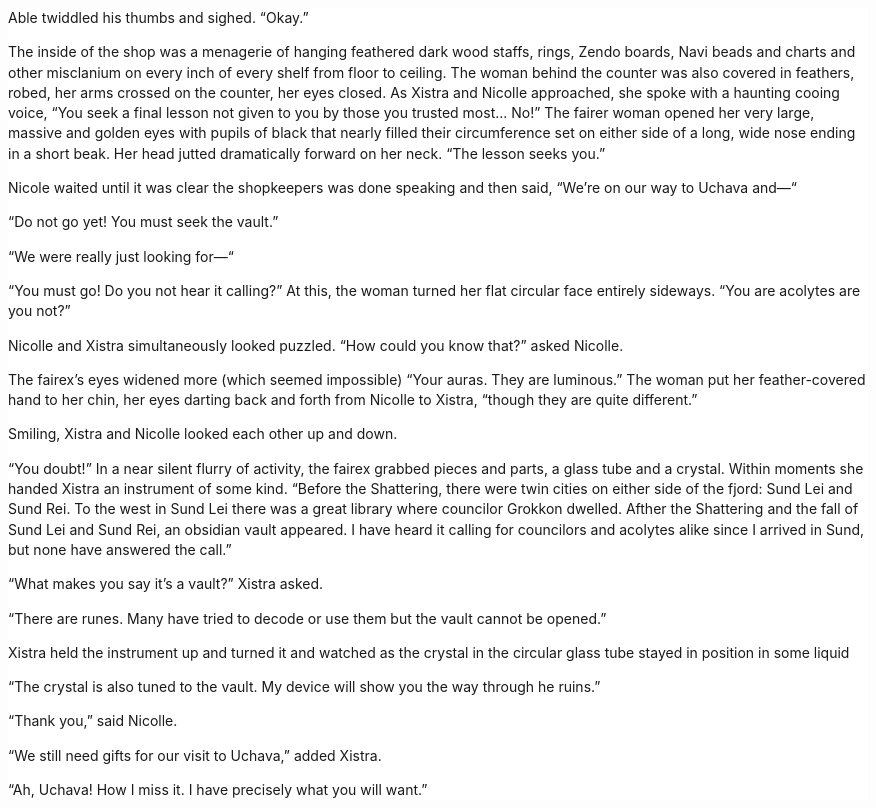 Able twiddled his thumbs and sighed. “Okay.”

The inside of the shop was a menagerie of hanging feathered dark wood staffs, rings, Zendo boards, Navi beads and charts and other misclanium on every inch of every shelf from floor to ceiling. The woman behind the counter was also covered in feathers, robed, her arms crossed on the counter, her eyes closed. As Xistra and Nicolle approached, she spoke with a haunting cooing voice, “You seek a final lesson not given to you by those you trusted most... No!” The fairer woman opened her very large, massive and golden eyes with pupils of black that nearly filled their circumference set on either side of a long, wide nose ending in a short beak. Her head jutted dramatically forward on her neck. “The lesson seeks you.”

Nicole waited until it was clear the shopkeepers was done speaking and then said, “We’re on our way to Uchava and—“

“Do not go yet! You must seek the vault.”

“We were really just looking for—“

“You must go! Do you not hear it calling?” At this, the woman turned her flat circular face entirely sideways. “You are acolytes are you not?”

Nicolle and Xistra simultaneously looked puzzled. “How could you know that?” asked Nicolle.

The fairex’s eyes widened more (which seemed impossible) “Your auras. They are luminous.” The woman put her feather-covered hand to her chin, her eyes darting back and forth from Nicolle to Xistra, “though they are quite different.”

Smiling, Xistra and Nicolle looked each other up and down.

“You doubt!” In a near silent flurry of activity, the fairex grabbed pieces and parts, a glass tube and a crystal. Within moments she handed Xistra an instrument of some kind. “Before the Shattering, there were twin cities on either side of the fjord: Sund Lei and Sund Rei. To the west in Sund Lei there was a great library where councilor Grokkon dwelled. Afther the Shattering and the fall of Sund Lei and Sund Rei, an obsidian vault appeared. I have heard it calling for councilors and acolytes alike since I arrived in Sund, but none have answered the call.”

“What makes you say it’s a vault?” Xistra asked.

“There are runes. Many have tried to decode or use them but the vault cannot be opened.”

Xistra held the instrument up and turned it and watched as the crystal in the circular glass tube stayed in position in some liquid

“The crystal is also tuned to the vault. My device will show you the way through he ruins.”

“Thank you,” said Nicolle.

“We still need gifts for our visit to Uchava,” added Xistra.

“Ah, Uchava! How I miss it. I have precisely what you will want.”